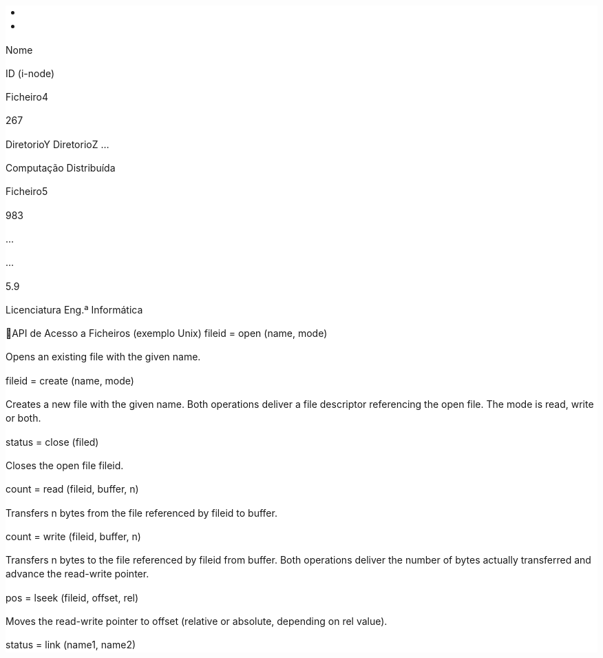 -

-

Nome

ID (i-node)

Ficheiro4

267

DiretorioY
DiretorioZ
…

Computação Distribuída

Ficheiro5

983

…

…

5.9

Licenciatura Eng.ª Informática

API de Acesso a Ficheiros (exemplo Unix)
fileid = open (name, mode)

Opens an existing file with the given name.

fileid = create (name, mode)

Creates a new file with the given name. Both operations
deliver a file descriptor referencing the open file. The
mode is read, write or both.

status = close (filed)

Closes the open file fileid.

count = read (fileid, buffer, n)

Transfers n bytes from the file referenced by fileid to
buffer.

count = write (fileid, buffer, n)

Transfers n bytes to the file referenced by fileid from
buffer. Both operations deliver the number of bytes
actually transferred and advance the read-write pointer.

pos = lseek (fileid, offset, rel)

Moves the read-write pointer to offset (relative or absolute,
depending on rel value).

status = link (name1, name2)

